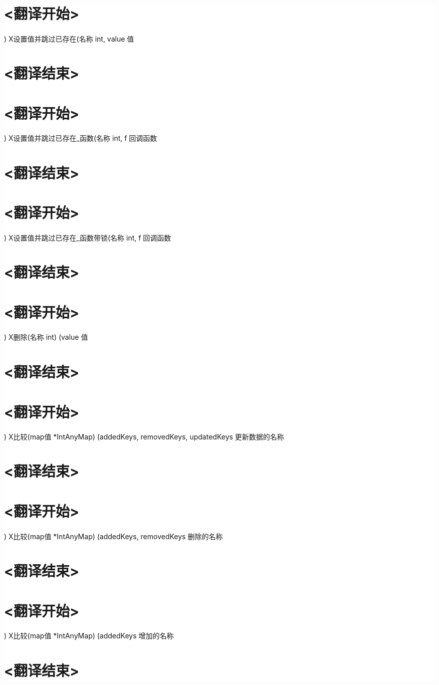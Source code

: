 # <翻译开始>
) X设置值并跳过已存在(名称 int, value
值
# <翻译结束>

# <翻译开始>
) X设置值并跳过已存在_函数(名称 int, f
回调函数
# <翻译结束>

# <翻译开始>
) X设置值并跳过已存在_函数带锁(名称 int, f
回调函数
# <翻译结束>

# <翻译开始>
) X删除(名称 int) (value
值
# <翻译结束>

# <翻译开始>
) X比较(map值 *IntAnyMap) (addedKeys, removedKeys, updatedKeys
更新数据的名称
# <翻译结束>

# <翻译开始>
) X比较(map值 *IntAnyMap) (addedKeys, removedKeys
删除的名称
# <翻译结束>

# <翻译开始>
) X比较(map值 *IntAnyMap) (addedKeys
增加的名称
# <翻译结束>
